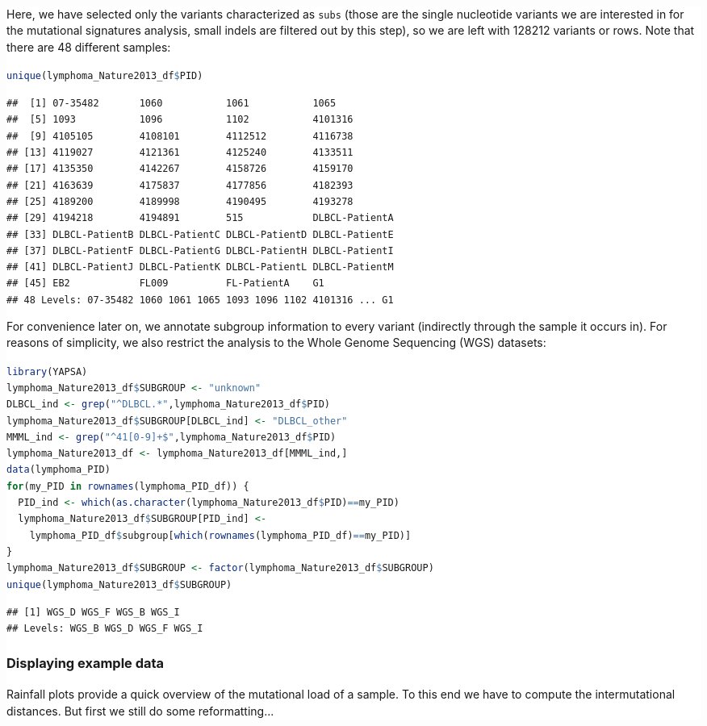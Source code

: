 Here, we have selected only the variants characterized as `subs` (those are the single nucleotide variants we are interested in for the mutational signatures analysis, small indels are filtered out by this step), so we are left with 128212 variants or rows. Note that there are 48 different samples:


```r
unique(lymphoma_Nature2013_df$PID)
```

```
##  [1] 07-35482       1060           1061           1065          
##  [5] 1093           1096           1102           4101316       
##  [9] 4105105        4108101        4112512        4116738       
## [13] 4119027        4121361        4125240        4133511       
## [17] 4135350        4142267        4158726        4159170       
## [21] 4163639        4175837        4177856        4182393       
## [25] 4189200        4189998        4190495        4193278       
## [29] 4194218        4194891        515            DLBCL-PatientA
## [33] DLBCL-PatientB DLBCL-PatientC DLBCL-PatientD DLBCL-PatientE
## [37] DLBCL-PatientF DLBCL-PatientG DLBCL-PatientH DLBCL-PatientI
## [41] DLBCL-PatientJ DLBCL-PatientK DLBCL-PatientL DLBCL-PatientM
## [45] EB2            FL009          FL-PatientA    G1            
## 48 Levels: 07-35482 1060 1061 1065 1093 1096 1102 4101316 ... G1
```

For convenience later on, we annotate subgroup information to every variant (indirectly through the sample it occurs in). For reasons of simplicity, we also restrict the analysis to the Whole Genome Sequencing (WGS) datasets:


```r
library(YAPSA)
lymphoma_Nature2013_df$SUBGROUP <- "unknown"
DLBCL_ind <- grep("^DLBCL.*",lymphoma_Nature2013_df$PID)
lymphoma_Nature2013_df$SUBGROUP[DLBCL_ind] <- "DLBCL_other"
MMML_ind <- grep("^41[0-9]+$",lymphoma_Nature2013_df$PID)
lymphoma_Nature2013_df <- lymphoma_Nature2013_df[MMML_ind,]
data(lymphoma_PID)
for(my_PID in rownames(lymphoma_PID_df)) {
  PID_ind <- which(as.character(lymphoma_Nature2013_df$PID)==my_PID)
  lymphoma_Nature2013_df$SUBGROUP[PID_ind] <-
    lymphoma_PID_df$subgroup[which(rownames(lymphoma_PID_df)==my_PID)]
}
lymphoma_Nature2013_df$SUBGROUP <- factor(lymphoma_Nature2013_df$SUBGROUP)
unique(lymphoma_Nature2013_df$SUBGROUP)
```

```
## [1] WGS_D WGS_F WGS_B WGS_I
## Levels: WGS_B WGS_D WGS_F WGS_I
```


### Displaying example data

Rainfall plots provide a quick overview of the mutational load of a sample. To this end we have to compute the intermutational distances. But first we still do some reformatting...
